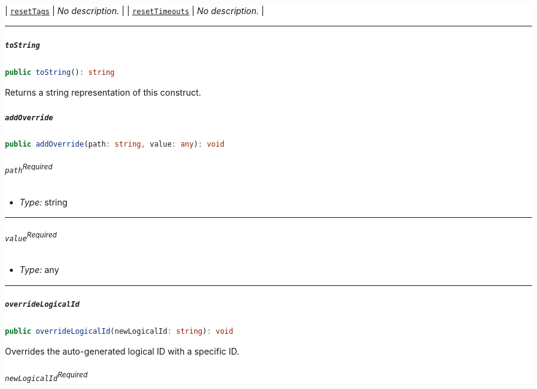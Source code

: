 | <code><a href="#@cdktf/provider-azurerm.systemCenterVirtualMachineManagerServer.SystemCenterVirtualMachineManagerServer.resetTags">resetTags</a></code> | *No description.* |
| <code><a href="#@cdktf/provider-azurerm.systemCenterVirtualMachineManagerServer.SystemCenterVirtualMachineManagerServer.resetTimeouts">resetTimeouts</a></code> | *No description.* |

---

##### `toString` <a name="toString" id="@cdktf/provider-azurerm.systemCenterVirtualMachineManagerServer.SystemCenterVirtualMachineManagerServer.toString"></a>

```typescript
public toString(): string
```

Returns a string representation of this construct.

##### `addOverride` <a name="addOverride" id="@cdktf/provider-azurerm.systemCenterVirtualMachineManagerServer.SystemCenterVirtualMachineManagerServer.addOverride"></a>

```typescript
public addOverride(path: string, value: any): void
```

###### `path`<sup>Required</sup> <a name="path" id="@cdktf/provider-azurerm.systemCenterVirtualMachineManagerServer.SystemCenterVirtualMachineManagerServer.addOverride.parameter.path"></a>

- *Type:* string

---

###### `value`<sup>Required</sup> <a name="value" id="@cdktf/provider-azurerm.systemCenterVirtualMachineManagerServer.SystemCenterVirtualMachineManagerServer.addOverride.parameter.value"></a>

- *Type:* any

---

##### `overrideLogicalId` <a name="overrideLogicalId" id="@cdktf/provider-azurerm.systemCenterVirtualMachineManagerServer.SystemCenterVirtualMachineManagerServer.overrideLogicalId"></a>

```typescript
public overrideLogicalId(newLogicalId: string): void
```

Overrides the auto-generated logical ID with a specific ID.

###### `newLogicalId`<sup>Required</sup> <a name="newLogicalId" id="@cdktf/provider-azurerm.systemCenterVirtualMachineManagerServer.SystemCenterVirtualMachineManagerServer.overrideLogicalId.parameter.newLogicalId"></a>

